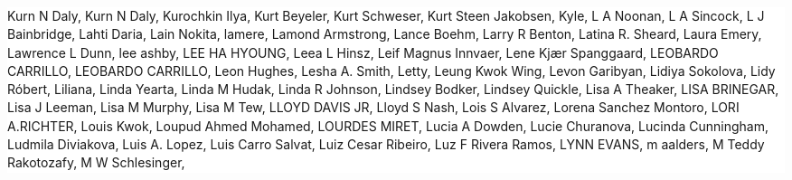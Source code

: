 Kurn N Daly,
Kurn N Daly,
Kurochkin Ilya,
Kurt Beyeler,
Kurt Schweser,
Kurt Steen Jakobsen,
Kyle,
L A Noonan,
L A Sincock,
L J Bainbridge,
Lahti Daria,
Lain Nokita,
lamere,
Lamond Armstrong,
Lance Boehm,
Larry R Benton,
Latina R. Sheard,
Laura Emery,
Lawrence L Dunn,
lee ashby,
LEE HA HYOUNG,
Leea L Hinsz,
Leif Magnus Innvaer,
Lene Kjær Spanggaard,
LEOBARDO CARRILLO,
LEOBARDO CARRILLO,
Leon Hughes,
Lesha A. Smith,
Letty,
Leung Kwok Wing,
Levon Garibyan,
Lidiya Sokolova,
Lidy Róbert,
Liliana,
Linda  Yearta,
Linda M Hudak,
Linda R Johnson,
Lindsey Bodker,
Lindsey Quickle,
Lisa A Theaker,
LISA BRINEGAR,
Lisa J Leeman,
Lisa M Murphy,
Lisa M Tew,
LLOYD DAVIS JR,
Lloyd S Nash,
Lois S Alvarez,
Lorena Sanchez Montoro,
LORI A.RICHTER,
Louis Kwok,
Loupud Ahmed Mohamed,
LOURDES MIRET,
Lucia A Dowden,
Lucie Churanova,
Lucinda Cunningham,
Ludmila Diviakova,
Luis A. Lopez,
Luis Carro Salvat,
Luiz Cesar Ribeiro,
Luz F Rivera Ramos,
LYNN EVANS,
m aalders,
M Teddy Rakotozafy,
M W Schlesinger,